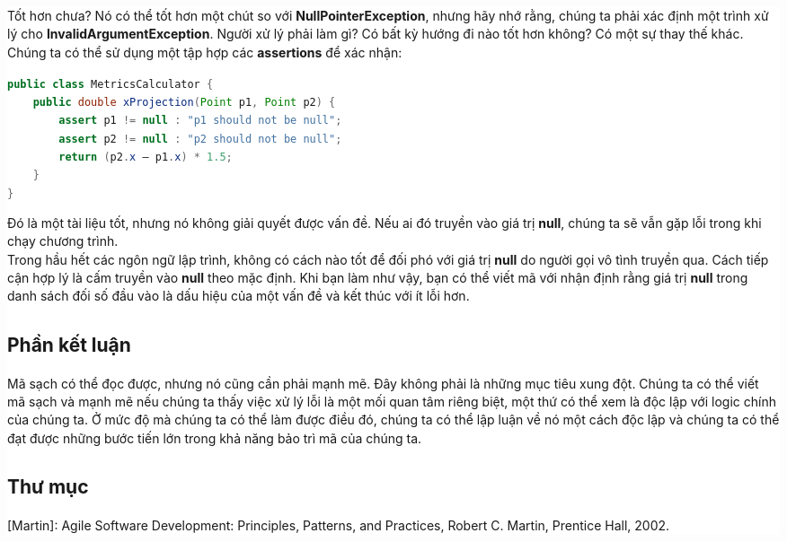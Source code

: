 Tốt hơn chưa? Nó có thể tốt hơn một chút so với **NullPointerException**, nhưng hãy nhớ rằng, chúng ta phải xác định một trình xử lý cho **InvalidArgumentException**. Người xử lý phải làm gì? Có bất kỳ hướng đi nào tốt hơn không?
Có một sự thay thế khác. Chúng ta có thể sử dụng một tập hợp các **assertions** để xác nhận:

```java
public class MetricsCalculator {
    public double xProjection(Point p1, Point p2) {
        assert p1 != null : "p1 should not be null";
        assert p2 != null : "p2 should not be null";
        return (p2.x – p1.x) * 1.5;
    }
}
```

Đó là một tài liệu tốt, nhưng nó không giải quyết được vấn đề. Nếu ai đó truyền vào giá trị **null**, chúng ta sẽ vẫn gặp lỗi trong khi chạy chương trình.  
Trong hầu hết các ngôn ngữ lập trình, không có cách nào tốt để đối phó với giá trị **null** do người gọi vô tình truyền qua. Cách tiếp cận hợp lý là cấm truyền vào **null** theo mặc định. Khi bạn làm như vậy, bạn có thể viết mã với nhận định rằng giá trị **null** trong danh sách đối số đầu vào là dấu hiệu của một vấn đề và kết thúc với ít lỗi hơn.

## Phần kết luận

Mã sạch có thể đọc được, nhưng nó cũng cần phải mạnh mẽ. Đây không phải là những mục tiêu xung đột. Chúng ta có thể viết mã sạch và mạnh mẽ nếu chúng ta thấy việc xử lý lỗi là một mối quan tâm riêng biệt, một thứ có thể xem là độc lập với logic chính của chúng ta. Ở mức độ mà chúng ta có thể làm được điều đó, chúng ta có thể lập luận về nó một cách độc lập và chúng ta có thể đạt được những bước tiến lớn trong khả năng bảo trì mã của chúng ta.

## Thư mục

[Martin]: Agile Software Development: Principles, Patterns, and Practices, Robert C. Martin, Prentice Hall, 2002.
